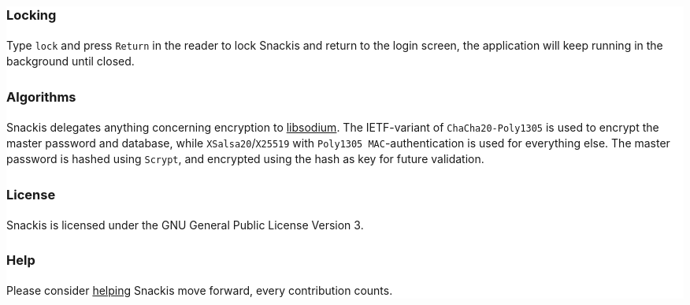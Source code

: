 ### Locking
Type ```lock``` and press ```Return``` in the reader to lock Snackis and return to the login screen, the application will keep running in the background until closed.

### Algorithms
Snackis delegates anything concerning encryption to [libsodium](https://github.com/jedisct1/libsodium). The IETF-variant of ```ChaCha20-Poly1305``` is used to encrypt the master password and database, while ```XSalsa20```/```X25519``` with ```Poly1305 MAC```-authentication is used for everything else. The master password is hashed using ```Scrypt```, and encrypted using the hash as key for future validation.

### License
Snackis is licensed under the GNU General Public License Version 3.

### Help
Please consider [helping](https://www.paypal.me/c4life) Snackis move forward, every contribution counts.<br/>
